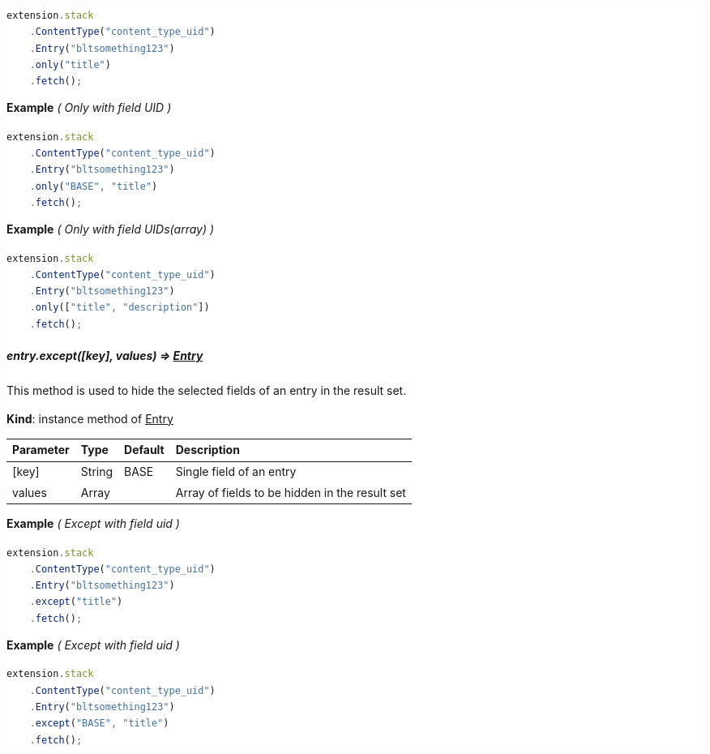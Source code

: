 ```js
extension.stack
    .ContentType("content_type_uid")
    .Entry("bltsomething123")
    .only("title")
    .fetch();
```

**Example** _( Only with field UID )_

```js
extension.stack
    .ContentType("content_type_uid")
    .Entry("bltsomething123")
    .only("BASE", "title")
    .fetch();
```

**Example** _( Only with field UIDs(array) )_

```js
extension.stack
    .ContentType("content_type_uid")
    .Entry("bltsomething123")
    .only(["title", "description"])
    .fetch();
```

##### entry.except([key], values) ⇒ [Entry](#Stack+ContentType+Entry)

This method is used to hide the selected fields of an entry in the result set.

**Kind**: instance method of [Entry](#Stack+ContentType+Entry)

| **Parameter** | **Type** | **Default** | **Description**                                |
| :------------ | :------- | :---------- | :--------------------------------------------- |
| [key]         | String   | BASE        | Single field of an entry                       |
| values        | Array    |             | Array of fields to be hidden in the result set |

**Example** _( Except with field uid )_

```js
extension.stack
    .ContentType("content_type_uid")
    .Entry("bltsomething123")
    .except("title")
    .fetch();
```

**Example** _( Except with field uid )_

```js
extension.stack
    .ContentType("content_type_uid")
    .Entry("bltsomething123")
    .except("BASE", "title")
    .fetch();
```
